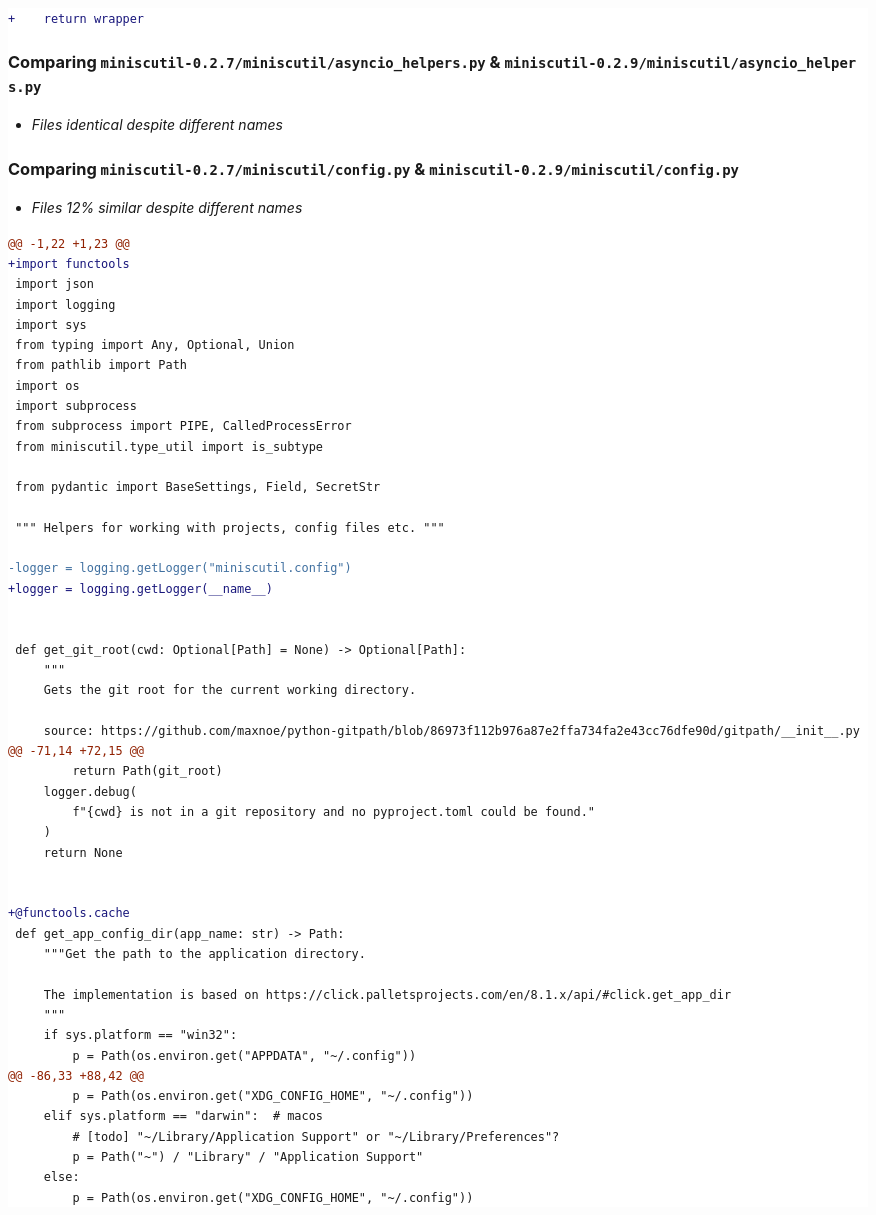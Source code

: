 ```diff
+    return wrapper
```

### Comparing `miniscutil-0.2.7/miniscutil/asyncio_helpers.py` & `miniscutil-0.2.9/miniscutil/asyncio_helpers.py`

 * *Files identical despite different names*

### Comparing `miniscutil-0.2.7/miniscutil/config.py` & `miniscutil-0.2.9/miniscutil/config.py`

 * *Files 12% similar despite different names*

```diff
@@ -1,22 +1,23 @@
+import functools
 import json
 import logging
 import sys
 from typing import Any, Optional, Union
 from pathlib import Path
 import os
 import subprocess
 from subprocess import PIPE, CalledProcessError
 from miniscutil.type_util import is_subtype
 
 from pydantic import BaseSettings, Field, SecretStr
 
 """ Helpers for working with projects, config files etc. """
 
-logger = logging.getLogger("miniscutil.config")
+logger = logging.getLogger(__name__)
 
 
 def get_git_root(cwd: Optional[Path] = None) -> Optional[Path]:
     """
     Gets the git root for the current working directory.
 
     source: https://github.com/maxnoe/python-gitpath/blob/86973f112b976a87e2ffa734fa2e43cc76dfe90d/gitpath/__init__.py
@@ -71,14 +72,15 @@
         return Path(git_root)
     logger.debug(
         f"{cwd} is not in a git repository and no pyproject.toml could be found."
     )
     return None
 
 
+@functools.cache
 def get_app_config_dir(app_name: str) -> Path:
     """Get the path to the application directory.
 
     The implementation is based on https://click.palletsprojects.com/en/8.1.x/api/#click.get_app_dir
     """
     if sys.platform == "win32":
         p = Path(os.environ.get("APPDATA", "~/.config"))
@@ -86,33 +88,42 @@
         p = Path(os.environ.get("XDG_CONFIG_HOME", "~/.config"))
     elif sys.platform == "darwin":  # macos
         # [todo] "~/Library/Application Support" or "~/Library/Preferences"?
         p = Path("~") / "Library" / "Application Support"
     else:
         p = Path(os.environ.get("XDG_CONFIG_HOME", "~/.config"))
```